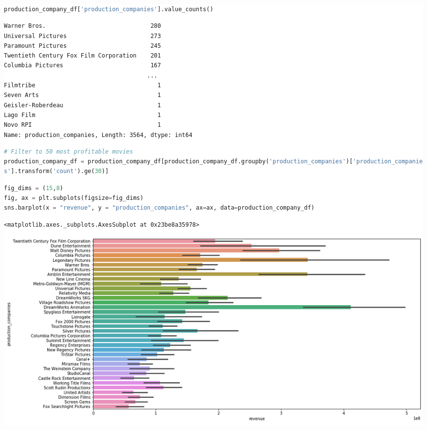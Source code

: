 


```python
production_company_df['production_companies'].value_counts()
```




    Warner Bros.                              280
    Universal Pictures                        273
    Paramount Pictures                        245
    Twentieth Century Fox Film Corporation    201
    Columbia Pictures                         167
                                             ... 
    Filmtribe                                   1
    Seven Arts                                  1
    Geisler-Roberdeau                           1
    Lago Film                                   1
    Novo RPI                                    1
    Name: production_companies, Length: 3564, dtype: int64




```python
# Filter to 50 most profitable movies
production_company_df = production_company_df[production_company_df.groupby('production_companies')['production_companies'].transform('count').ge(30)]
```


```python
fig_dims = (15,8)
fig, ax = plt.subplots(figsize=fig_dims)
sns.barplot(x = "revenue", y = "production_companies", ax=ax, data=production_company_df)
```




    <matplotlib.axes._subplots.AxesSubplot at 0x23be8a35978>




![png](output_53_1.png)
